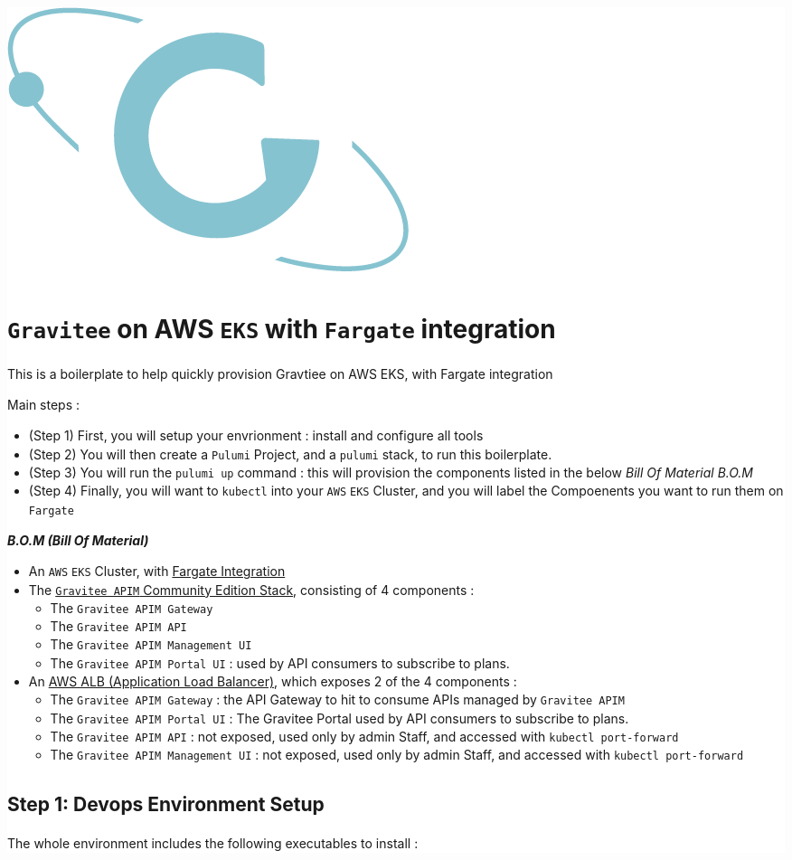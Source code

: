 [![Gravitee IO](documentation/images/gravitee.png)](https://gravitee.io)

# `Gravitee` on AWS `EKS` with `Fargate` integration

This is a boilerplate to help quickly provision Gravtiee on AWS EKS, with Fargate integration


Main steps :

* (Step 1) First, you will setup your envrionment : install and configure all tools
* (Step 2) You will then create a `Pulumi` Project, and a `pulumi` stack, to run this boilerplate.
* (Step 3) You will run the `pulumi up` command : this will provision the components listed in the below _Bill Of Material B.O.M_
* (Step 4) Finally, you will want to `kubectl` into your `AWS` `EKS` Cluster, and you will label the Compoenents you want to run them on `Fargate`

_**B.O.M (Bill Of Material)**_

* An `AWS` `EKS` Cluster, with [Fargate Integration](./documentation/fargate)
* The [`Gravitee APIM` Community Edition Stack](https://docs.gravitee.io/apim/3.x/apim_overview_introduction.html), consisting of 4 components :
  * The `Gravitee APIM Gateway`
  * The `Gravitee APIM API`
  * The `Gravitee APIM Management UI`
  * The `Gravitee APIM Portal UI` : used by API consumers to subscribe to plans.
* An [AWS ALB (Application Load Balancer)](./documentation/aws-alb), which exposes 2 of the 4 components :
  * The `Gravitee APIM Gateway` : the API Gateway to hit to consume APIs  managed by `Gravitee APIM`
  * The `Gravitee APIM Portal UI` : The Gravitee Portal used by API consumers to subscribe to plans.
  * The `Gravitee APIM API` : not exposed, used only by admin Staff, and accessed with `kubectl port-forward`
  * The `Gravitee APIM Management UI` : not exposed, used only by admin Staff, and accessed with `kubectl port-forward`

## Step 1: Devops Environment Setup

The whole environment includes the following executables to install :
